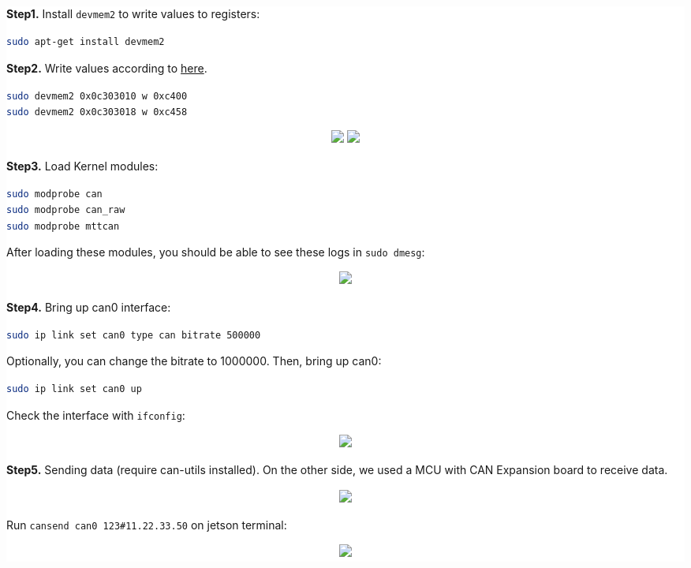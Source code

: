 **Step1.** Install `devmem2` to write values to registers:
```sh
sudo apt-get install devmem2
```
**Step2.** Write values according to [here](https://docs.nvidia.com/jetson/archives/r36.4/DeveloperGuide/HR/ControllerAreaNetworkCan.html#jetson-platform-details).
```sh
sudo devmem2 0x0c303010 w 0xc400
sudo devmem2 0x0c303018 w 0xc458
```
<div align="center">
  <img width ="800" src="https://files.seeedstudio.com/wiki/reComputer-Jetson/A603/send1.png"/>
  <img width ="800" src="https://files.seeedstudio.com/wiki/reComputer-Jetson/A603/send2.png"/>
</div>

**Step3.** Load Kernel modules:
```bash
sudo modprobe can
sudo modprobe can_raw
sudo modprobe mttcan
```
After loading these modules, you should be able to see these logs in `sudo dmesg`:
<div align="center">
  <img width ="800" src="https://files.seeedstudio.com/wiki/reComputer-Jetson/A603/check_can.png"/>
</div>

**Step4.** Bring up can0 interface:
```sh
sudo ip link set can0 type can bitrate 500000
```
Optionally, you can change the bitrate to 1000000. Then, bring up can0:
```sh
sudo ip link set can0 up
```
Check the interface with `ifconfig`:

<div align="center">
  <img width ="800" src="https://files.seeedstudio.com/wiki/reComputer-Jetson/A603/ifconfig.png"/>
</div>

**Step5.** Sending data (require can-utils installed). On the other side, we used a MCU with CAN Expansion board to receive data.

<div align="center">
  <img width ="800" src="https://files.seeedstudio.com/wiki/reComputer-Jetson/A603/hardware.png"/>
</div>

Run `cansend can0 123#11.22.33.50` on jetson terminal:

<div align="center">
  <img width ="800" src="https://files.seeedstudio.com/wiki/reComputer-Jetson/A603/cansend.png"/>
</div>
